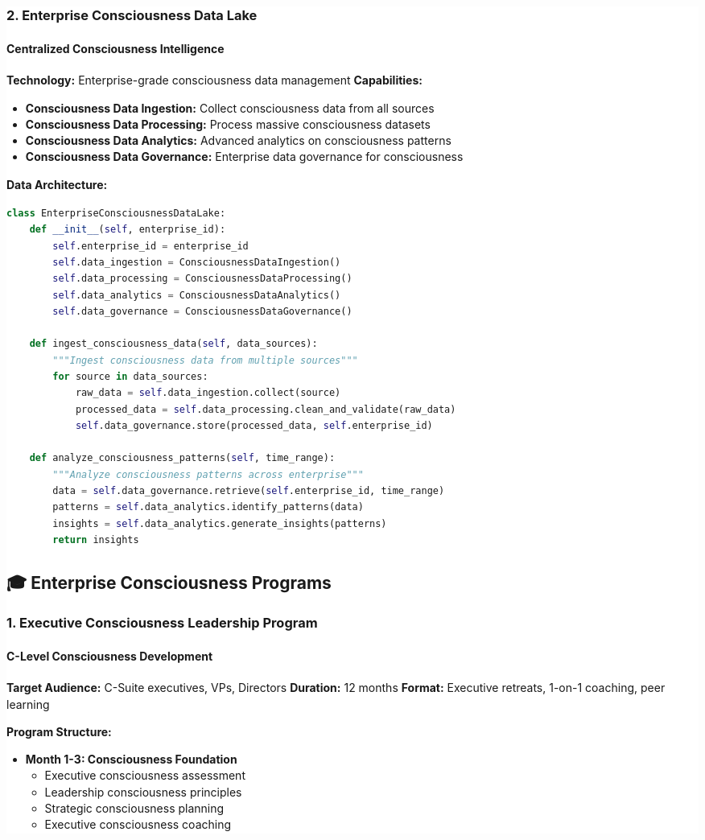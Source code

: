 ### 2. Enterprise Consciousness Data Lake

#### Centralized Consciousness Intelligence
**Technology:** Enterprise-grade consciousness data management
**Capabilities:**
- **Consciousness Data Ingestion:** Collect consciousness data from all sources
- **Consciousness Data Processing:** Process massive consciousness datasets
- **Consciousness Data Analytics:** Advanced analytics on consciousness patterns
- **Consciousness Data Governance:** Enterprise data governance for consciousness

**Data Architecture:**
```python
class EnterpriseConsciousnessDataLake:
    def __init__(self, enterprise_id):
        self.enterprise_id = enterprise_id
        self.data_ingestion = ConsciousnessDataIngestion()
        self.data_processing = ConsciousnessDataProcessing()
        self.data_analytics = ConsciousnessDataAnalytics()
        self.data_governance = ConsciousnessDataGovernance()
    
    def ingest_consciousness_data(self, data_sources):
        """Ingest consciousness data from multiple sources"""
        for source in data_sources:
            raw_data = self.data_ingestion.collect(source)
            processed_data = self.data_processing.clean_and_validate(raw_data)
            self.data_governance.store(processed_data, self.enterprise_id)
    
    def analyze_consciousness_patterns(self, time_range):
        """Analyze consciousness patterns across enterprise"""
        data = self.data_governance.retrieve(self.enterprise_id, time_range)
        patterns = self.data_analytics.identify_patterns(data)
        insights = self.data_analytics.generate_insights(patterns)
        return insights
```

## 🎓 Enterprise Consciousness Programs

### 1. Executive Consciousness Leadership Program

#### C-Level Consciousness Development
**Target Audience:** C-Suite executives, VPs, Directors
**Duration:** 12 months
**Format:** Executive retreats, 1-on-1 coaching, peer learning

**Program Structure:**
- **Month 1-3: Consciousness Foundation**
  - Executive consciousness assessment
  - Leadership consciousness principles
  - Strategic consciousness planning
  - Executive consciousness coaching
